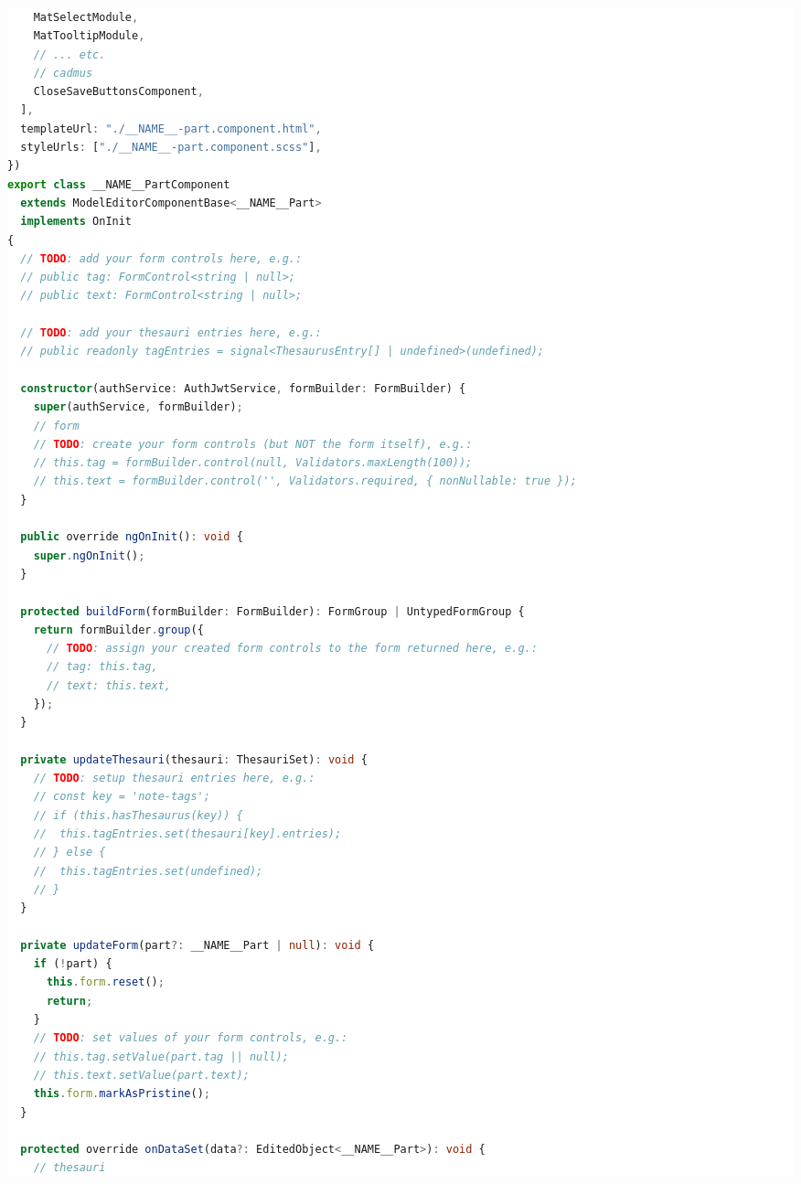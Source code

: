 ```ts
    MatSelectModule,
    MatTooltipModule,
    // ... etc.
    // cadmus
    CloseSaveButtonsComponent,
  ],
  templateUrl: "./__NAME__-part.component.html",
  styleUrls: ["./__NAME__-part.component.scss"],
})
export class __NAME__PartComponent
  extends ModelEditorComponentBase<__NAME__Part>
  implements OnInit
{
  // TODO: add your form controls here, e.g.:
  // public tag: FormControl<string | null>;
  // public text: FormControl<string | null>;

  // TODO: add your thesauri entries here, e.g.:
  // public readonly tagEntries = signal<ThesaurusEntry[] | undefined>(undefined);

  constructor(authService: AuthJwtService, formBuilder: FormBuilder) {
    super(authService, formBuilder);
    // form
    // TODO: create your form controls (but NOT the form itself), e.g.:
    // this.tag = formBuilder.control(null, Validators.maxLength(100));
    // this.text = formBuilder.control('', Validators.required, { nonNullable: true });
  }

  public override ngOnInit(): void {
    super.ngOnInit();
  }

  protected buildForm(formBuilder: FormBuilder): FormGroup | UntypedFormGroup {
    return formBuilder.group({
      // TODO: assign your created form controls to the form returned here, e.g.:
      // tag: this.tag,
      // text: this.text,
    });
  }

  private updateThesauri(thesauri: ThesauriSet): void {
    // TODO: setup thesauri entries here, e.g.:
    // const key = 'note-tags';
    // if (this.hasThesaurus(key)) {
    //  this.tagEntries.set(thesauri[key].entries);
    // } else {
    //  this.tagEntries.set(undefined);
    // }
  }

  private updateForm(part?: __NAME__Part | null): void {
    if (!part) {
      this.form.reset();
      return;
    }
    // TODO: set values of your form controls, e.g.:
    // this.tag.setValue(part.tag || null);
    // this.text.setValue(part.text);
    this.form.markAsPristine();
  }

  protected override onDataSet(data?: EditedObject<__NAME__Part>): void {
    // thesauri
```

[PERSON_PART_TYPEID]: {
